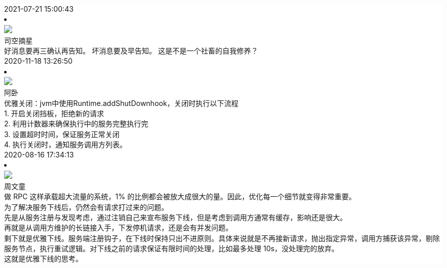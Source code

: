   </div>
  <div class="_3klNVc4Z_0">
    <div class="_3Hkula0k_0">2021-07-21 15:00:43</div>
  </div>
</div>
</div>
</li>
<li>
<div class="_2sjJGcOH_0"><img src="https://static001.geekbang.org/account/avatar/00/1f/c5/e0/7bbb6f3a.jpg"
  class="_3FLYR4bF_0">
<div class="_36ChpWj4_0">
  <div class="_2zFoi7sd_0"><span>司空摘星</span>
  </div>
  <div class="_2_QraFYR_0">好消息要再三确认再告知。 坏消息要及早告知。 这是不是一个社畜的自我修养？</div>
  <div class="_10o3OAxT_0">
    
  </div>
  <div class="_3klNVc4Z_0">
    <div class="_3Hkula0k_0">2020-11-18 13:26:50</div>
  </div>
</div>
</div>
</li>
<li>
<div class="_2sjJGcOH_0"><img src="https://static001.geekbang.org/account/avatar/00/12/c2/fe/038a076e.jpg"
  class="_3FLYR4bF_0">
<div class="_36ChpWj4_0">
  <div class="_2zFoi7sd_0"><span>阿卧</span>
  </div>
  <div class="_2_QraFYR_0">优雅关闭：jvm中使用Runtime.addShutDownhook，关闭时执行以下流程<br>1. 开启关闭挡板，拒绝新的请求<br>2. 利用计数器来确保执行中的服务完整执行完<br>3. 设置超时时间，保证服务正常关闭<br>4. 执行关闭时，通知服务调用方列表。</div>
  <div class="_10o3OAxT_0">
    
  </div>
  <div class="_3klNVc4Z_0">
    <div class="_3Hkula0k_0">2020-08-16 17:34:13</div>
  </div>
</div>
</div>
</li>
<li>
<div class="_2sjJGcOH_0"><img src="https://static001.geekbang.org/account/avatar/00/0f/57/63/be6db73e.jpg"
  class="_3FLYR4bF_0">
<div class="_36ChpWj4_0">
  <div class="_2zFoi7sd_0"><span>周文童</span>
  </div>
  <div class="_2_QraFYR_0">做 RPC 这样承载超大流量的系统，1% 的比例都会被放大成很大的量。因此，优化每一个细节就变得非常重要。<br>为了解决服务下线后，仍然会有请求打过来的问题。<br>先是从服务注册与发现考虑，通过注销自己来宣布服务下线，但是考虑到调用方通常有缓存，影响还是很大。<br>再就是从调用方维护的长链接入手，下发停机请求，还是会有并发问题。<br>剩下就是优雅下线。服务端注册钩子，在下线时保持只出不进原则。具体来说就是不再接新请求，抛出指定异常，调用方捕获该异常，剔除服务节点，执行重试逻辑。对下线之前的请求保证有限时间的处理，比如最多处理 10s，没处理完的放弃。<br>这就是优雅下线的思考。</div>
  <div class="_10o3OAxT_0">
    